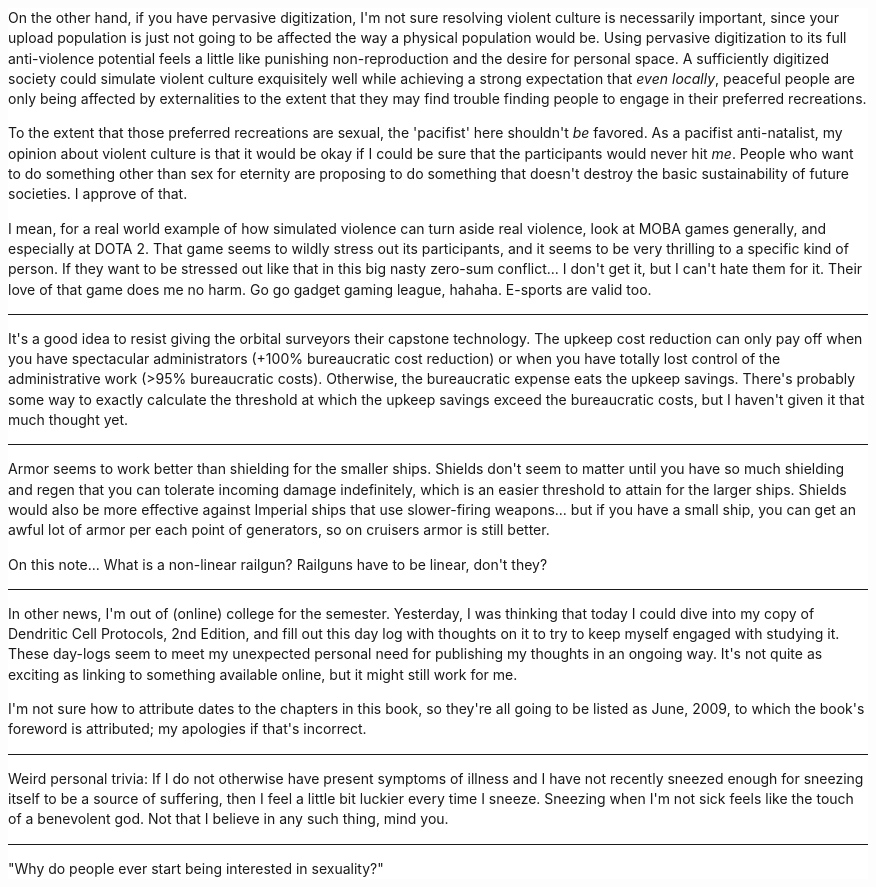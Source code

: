On the other hand, if you have pervasive digitization, I'm not sure resolving violent culture is necessarily important, since your upload population is just not going to be affected the way a physical population would be.  Using pervasive digitization to its full anti-violence potential feels a little like punishing non-reproduction and the desire for personal space.  A sufficiently digitized society could simulate violent culture exquisitely well while achieving a strong expectation that *even locally*, peaceful people are only being affected by externalities to the extent that they may find trouble finding people to engage in their preferred recreations.

To the extent that those preferred recreations are sexual, the 'pacifist' here shouldn't *be* favored.  As a pacifist anti-natalist, my opinion about violent culture is that it would be okay if I could be sure that the participants would never hit *me*.  People who want to do something other than sex for eternity are proposing to do something that doesn't destroy the basic sustainability of future societies.  I approve of that.

I mean, for a real world example of how simulated violence can turn aside real violence, look at MOBA games generally, and especially at DOTA 2.  That game seems to wildly stress out its participants, and it seems to be very thrilling to a specific kind of person.  If they want to be stressed out like that in this big nasty zero-sum conflict...  I don't get it, but I can't hate them for it.  Their love of that game does me no harm.  Go go gadget gaming league, hahaha.  E-sports are valid too.

---
It's a good idea to resist giving the orbital surveyors their capstone technology.  The upkeep cost reduction can only pay off when you have spectacular administrators (+100% bureaucratic cost reduction) or when you have totally lost control of the administrative work (>95% bureaucratic costs).  Otherwise, the bureaucratic expense eats the upkeep savings.  There's probably some way to exactly calculate the threshold at which the upkeep savings exceed the bureaucratic costs, but I haven't given it that much thought yet.

---
Armor seems to work better than shielding for the smaller ships.  Shields don't seem to matter until you have so much shielding and regen that you can tolerate incoming damage indefinitely, which is an easier threshold to attain for the larger ships.  Shields would also be more effective against Imperial ships that use slower-firing weapons... but if you have a small ship, you can get an awful lot of armor per each point of generators, so on cruisers armor is still better.

On this note...  What is a non-linear railgun?  Railguns have to be linear, don't they?

---
In other news, I'm out of (online) college for the semester.  Yesterday, I was thinking that today I could dive into my copy of Dendritic Cell Protocols, 2nd Edition, and fill out this day log with thoughts on it to try to keep myself engaged with studying it.  These day-logs seem to meet my unexpected personal need for publishing my thoughts in an ongoing way.  It's not quite as exciting as linking to something available online, but it might still work for me.

I'm not sure how to attribute dates to the chapters in this book, so they're all going to be listed as June, 2009, to which the book's foreword is attributed; my apologies if that's incorrect.

---
Weird personal trivia:  If I do not otherwise have present symptoms of illness and I have not recently sneezed enough for sneezing itself to be a source of suffering, then I feel a little bit luckier every time I sneeze.  Sneezing when I'm not sick feels like the touch of a benevolent god.  Not that I believe in any such thing, mind you.

---
"Why do people ever start being interested in sexuality?"
